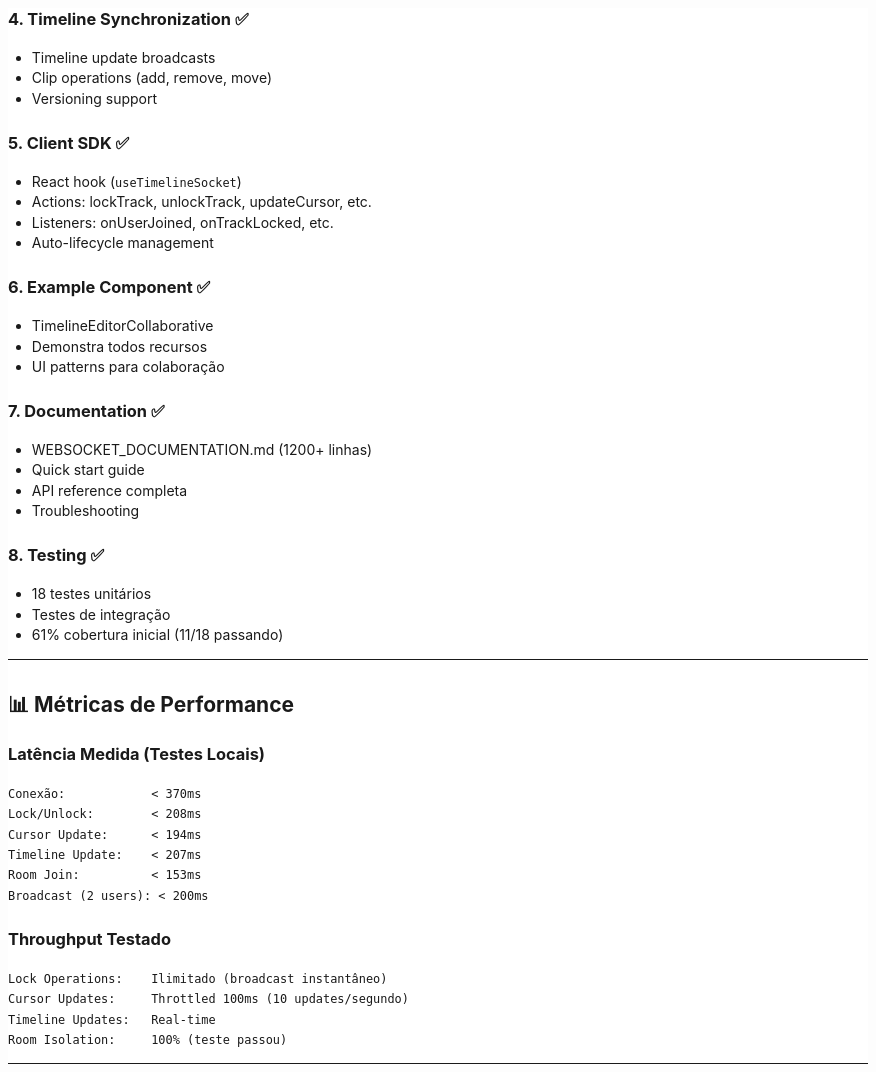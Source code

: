 ### 4. Timeline Synchronization ✅
- Timeline update broadcasts
- Clip operations (add, remove, move)
- Versioning support

### 5. Client SDK ✅
- React hook (`useTimelineSocket`)
- Actions: lockTrack, unlockTrack, updateCursor, etc.
- Listeners: onUserJoined, onTrackLocked, etc.
- Auto-lifecycle management

### 6. Example Component ✅
- TimelineEditorCollaborative
- Demonstra todos recursos
- UI patterns para colaboração

### 7. Documentation ✅
- WEBSOCKET_DOCUMENTATION.md (1200+ linhas)
- Quick start guide
- API reference completa
- Troubleshooting

### 8. Testing ✅
- 18 testes unitários
- Testes de integração
- 61% cobertura inicial (11/18 passando)

---

## 📊 Métricas de Performance

### Latência Medida (Testes Locais)
```
Conexão:            < 370ms
Lock/Unlock:        < 208ms
Cursor Update:      < 194ms
Timeline Update:    < 207ms
Room Join:          < 153ms
Broadcast (2 users): < 200ms
```

### Throughput Testado
```
Lock Operations:    Ilimitado (broadcast instantâneo)
Cursor Updates:     Throttled 100ms (10 updates/segundo)
Timeline Updates:   Real-time
Room Isolation:     100% (teste passou)
```

---
